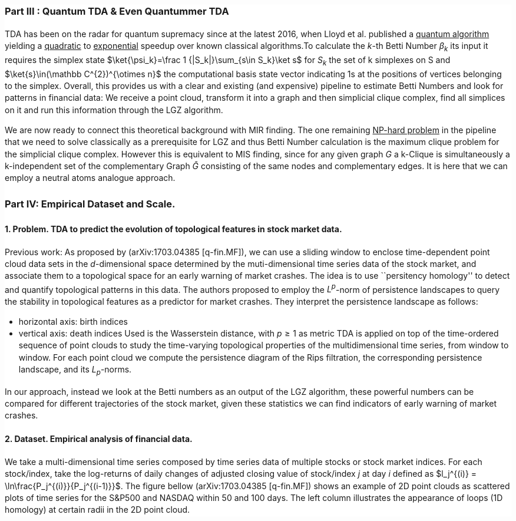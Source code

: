 ### Part III : Quantum TDA & Even Quantummer TDA

TDA has been on the radar for quantum supremacy since at the latest 2016, when Lloyd et al. published a [quantum algorithm](https://www.nature.com/articles/ncomms10138) yielding a [quadratic](https://arxiv.org/abs/2209.14286) to [exponential](https://www.nature.com/articles/ncomms10138) speedup over known classical algorithms.To calculate the $k$-th Betti Number $\beta_k$ its input it requires the simplex state $\ket{\psi_k}=\frac 1 {|S_k|}\sum_{s\in S_k}\ket s$ for $S_k$ the set of k simplexes on S and $\ket{s}\in(\mathbb C^{2})^{\otimes n}$ the computational basis state vector indicating 1s at the positions of vertices belonging to the simplex. Overall, this provides us with a clear and existing (and expensive) pipeline to estimate Betti Numbers and look for patterns in financial data: We receive a point cloud, transform it into a graph and then simplicial clique complex, find all simplices on it  and run this information through the LGZ algorithm. 

We are now ready to connect this theoretical background with MIR finding. The one remaining [NP-hard problem](https://www.geeksforgeeks.org/proof-that-clique-decision-problem-is-np-complete/) in the pipeline that we need to solve classically as a prerequisite for LGZ and thus Betti Number calculation is the maximum clique problem for the simplicial clique complex. However this is equivalent to MIS finding, since for any given graph $G$ a k-Clique is simultaneously a k-independent set of the complementary Graph $\bar G$ consisting of the same nodes and complementary edges. It is here that we can employ a neutral atoms analogue approach.

### Part IV: Empirical Dataset and Scale. 

#### 1. Problem. TDA to predict the evolution of topological features in stock market data.
Previous work: As proposed by (arXiv:1703.04385 [q-fin.MF]), we can use a sliding window to enclose time-dependent point cloud data sets in the $d$-dimensional space determined by the muti-dimensional time series data of the stock market, and associate them to a topological space for an early warning of market crashes. The idea is to use ``persitency homology'' to detect and quantify topological patterns in this data. The authors proposed to employ the $L^p$-norm of persistence landscapes to query the stability in topological features as a predictor for market crashes. They interpret the persistence landscape as follows:
+ horizontal axis: birth indices
+ vertical axis: death indices
Used is the Wasserstein distance, with $p \geq 1$ as metric
TDA is applied on top of the time-ordered sequence of point clouds to study the time-varying topological properties of the multidimensional time series, from window to window. For each point cloud we compute the persistence diagram of the Rips filtration, the corresponding persistence landscape, and its $L_p$-norms.

In our approach, instead we look at the Betti numbers as an output of the LGZ algorithm, these powerful numbers can be compared for different trajectories of the stock market, given these statistics we can find indicators of early warning of market crashes.

#### 2. Dataset. Empirical analysis of financial data.
We take a multi-dimensional time series composed by time series data of multiple stocks or stock market indices. For each stock/index, take the log-returns of daily changes  of adjusted closing value of stock/index $j$ at day $i$ defined as 
$l_j^{(i)} = \ln\frac{P_j^{(i)}}{P_j^{(i-1)}}$. The figure bellow (arXiv:1703.04385 [q-fin.MF]) shows an example of 2D point clouds as scattered plots of time series for the S&P500 and NASDAQ within 50 and 100 days. The left column illustrates the appearance of loops (1D homology) at certain radii in the 2D point cloud.
